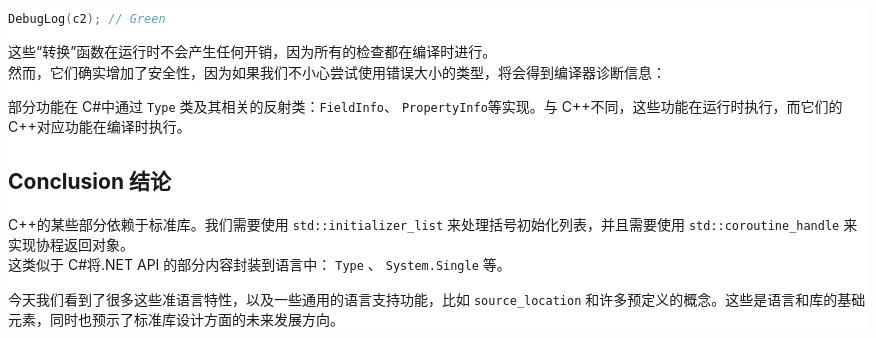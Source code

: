 ```c++
DebugLog(c2); // Green
```
这些“转换”函数在运行时不会产生任何开销，因为所有的检查都在编译时进行。
</br>然而，它们确实增加了安全性，因为如果我们不小心尝试使用错误大小的类型，将会得到编译器诊断信息：

部分功能在 C#中通过 `Type` 类及其相关的反射类：`FieldInfo`、 `PropertyInfo`等实现。与 C++不同，这些功能在运行时执行，而它们的 C++对应功能在编译时执行。

## Conclusion  结论

C++的某些部分依赖于标准库。我们需要使用 `std::initializer_list` 来处理括号初始化列表，并且需要使用 `std::coroutine_handle` 来实现协程返回对象。
</br>这类似于 C#将.NET API 的部分内容封装到语言中： `Type` 、 `System.Single` 等。

今天我们看到了很多这些准语言特性，以及一些通用的语言支持功能，比如 `source_location` 和许多预定义的概念。这些是语言和库的基础元素，同时也预示了标准库设计方面的未来发展方向。
















